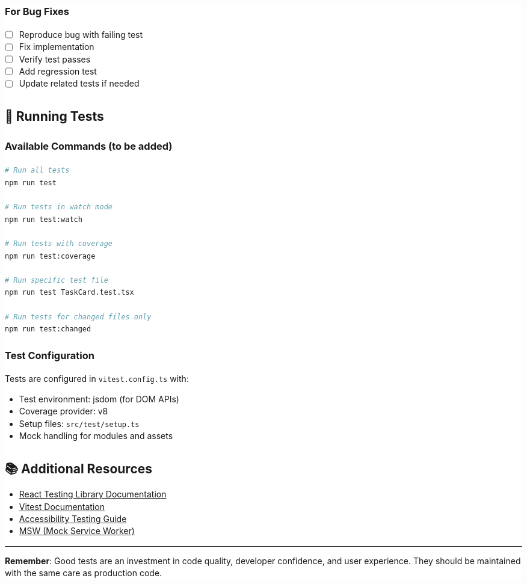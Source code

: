 ### For Bug Fixes
- [ ] Reproduce bug with failing test
- [ ] Fix implementation
- [ ] Verify test passes
- [ ] Add regression test
- [ ] Update related tests if needed

## 🚀 Running Tests

### Available Commands (to be added)
```bash
# Run all tests
npm run test

# Run tests in watch mode
npm run test:watch

# Run tests with coverage
npm run test:coverage

# Run specific test file
npm run test TaskCard.test.tsx

# Run tests for changed files only
npm run test:changed
```

### Test Configuration
Tests are configured in `vitest.config.ts` with:
- Test environment: jsdom (for DOM APIs)
- Coverage provider: v8
- Setup files: `src/test/setup.ts`
- Mock handling for modules and assets

## 📚 Additional Resources

- [React Testing Library Documentation](https://testing-library.com/docs/react-testing-library/intro)
- [Vitest Documentation](https://vitest.dev/)
- [Accessibility Testing Guide](https://web.dev/accessibility-testing/)
- [MSW (Mock Service Worker)](https://mswjs.io/)

---

**Remember**: Good tests are an investment in code quality, developer confidence, and user experience. They should be maintained with the same care as production code. 